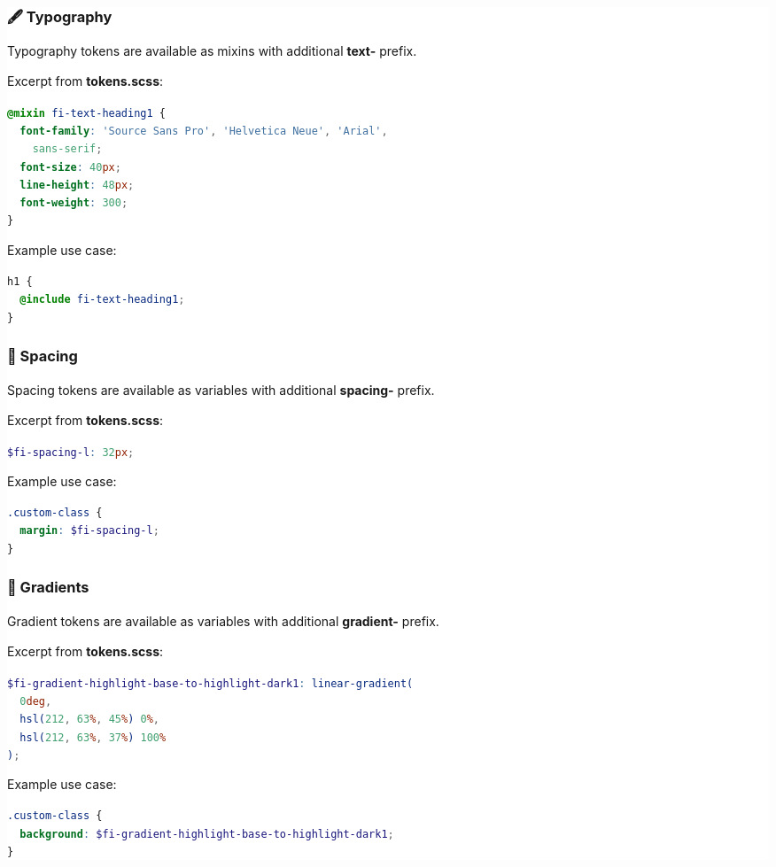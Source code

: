 ### 🖋 Typography

Typography tokens are available as mixins with additional **text-** prefix.

Excerpt from **tokens.scss**:

```scss
@mixin fi-text-heading1 {
  font-family: 'Source Sans Pro', 'Helvetica Neue', 'Arial',
    sans-serif;
  font-size: 40px;
  line-height: 48px;
  font-weight: 300;
}
```

Example use case:

```scss
h1 {
  @include fi-text-heading1;
}
```

### 📏 Spacing

Spacing tokens are available as variables with additional **spacing-** prefix.

Excerpt from **tokens.scss**:

```scss
$fi-spacing-l: 32px;
```

Example use case:

```scss
.custom-class {
  margin: $fi-spacing-l;
}
```

### 🎨 Gradients

Gradient tokens are available as variables with additional **gradient-** prefix.

Excerpt from **tokens.scss**:

```scss
$fi-gradient-highlight-base-to-highlight-dark1: linear-gradient(
  0deg,
  hsl(212, 63%, 45%) 0%,
  hsl(212, 63%, 37%) 100%
);
```

Example use case:

```scss
.custom-class {
  background: $fi-gradient-highlight-base-to-highlight-dark1;
}
```
